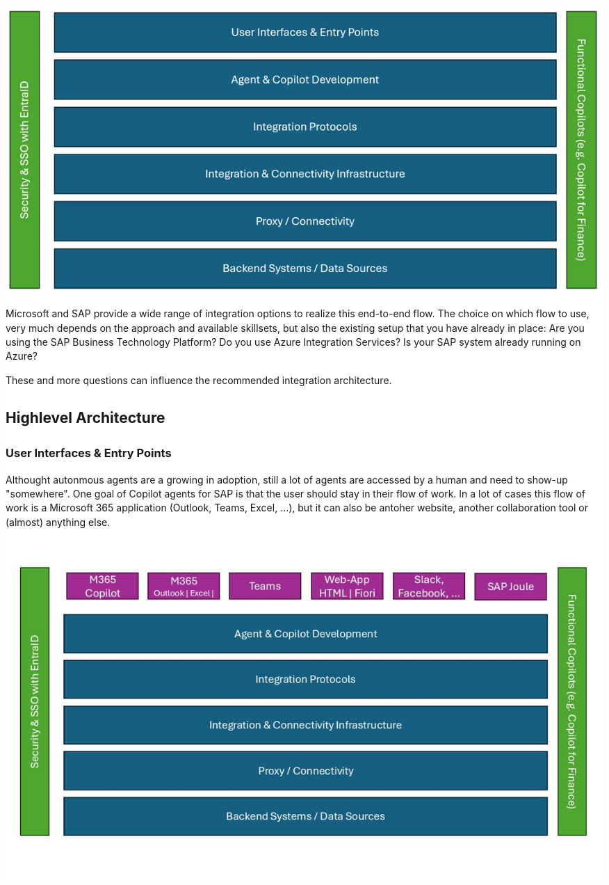 ![High Level Overview](./High-Level-Overview.jpg)

Microsoft and SAP provide a wide range of integration options to realize this end-to-end flow. The choice on which flow to use, very much depends on the approach and available skillsets, but also the existing setup that you have already in place: Are you using the SAP Business Technology Platform? Do you use Azure Integration Services? Is your SAP system already running on Azure? 

These and more questions can influence the recommended integration architecture. 

## Highlevel Architecture
### User Interfaces & Entry Points
Althought autonmous agents are a growing in adoption, still a lot of agents are accessed by a human and need to show-up "somewhere". One goal of Copilot agents for SAP is that the user should stay in their flow of work. In a lot of cases this flow of work is a Microsoft 365 application (Outlook, Teams, Excel, ...), but it can also be antoher website, another collaboration tool or (almost) anything else.    

![User Interfaces and Entry Points](./UserInterfaces+EntryPoints.jpg)